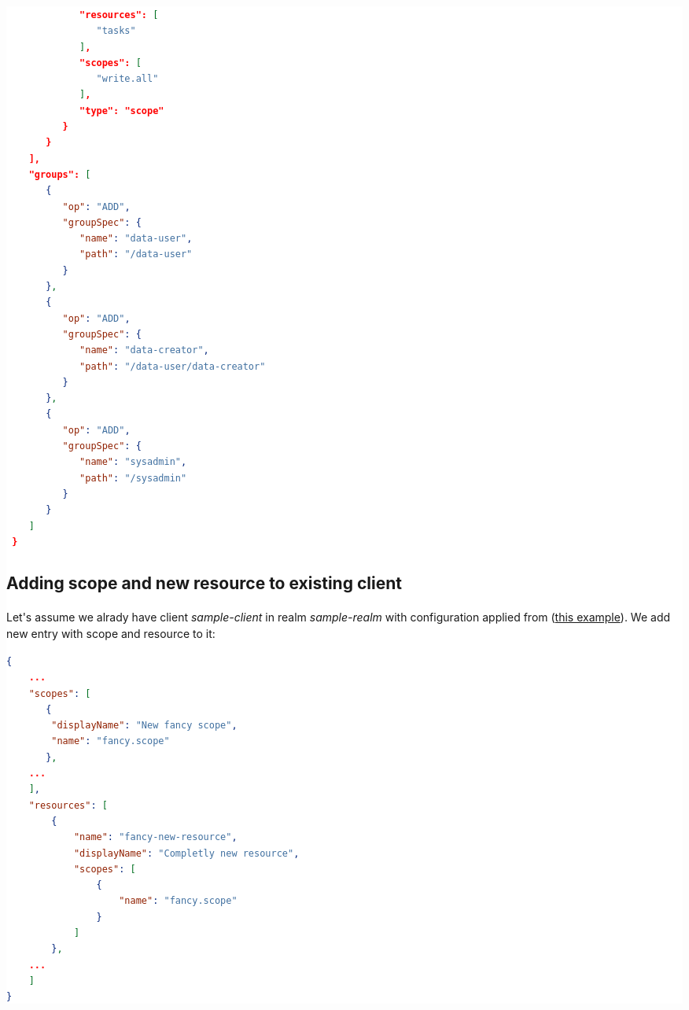 ```json
             "resources": [
                "tasks"
             ],
             "scopes": [
                "write.all"
             ],
             "type": "scope"
          }
       }
    ],
    "groups": [
       {
          "op": "ADD",
          "groupSpec": {
             "name": "data-user",
             "path": "/data-user"
          }
       },
       {
          "op": "ADD",
          "groupSpec": {
             "name": "data-creator",
             "path": "/data-user/data-creator"
          }
       },
       {
          "op": "ADD",
          "groupSpec": {
             "name": "sysadmin",
             "path": "/sysadmin"
          }
       }
    ]
 }
```
## Adding scope and new resource to existing client
Let's assume we alrady have client *sample-client* in realm *sample-realm* with configuration applied from  ([this example](examples/data-access-client-conf.json)). We add new entry with scope and resource to it:
```json
{
    ...
    "scopes": [
       {
        "displayName": "New fancy scope",
        "name": "fancy.scope"
       },
    ...
    ],
    "resources": [
        {
            "name": "fancy-new-resource",
            "displayName": "Completly new resource",
            "scopes": [
                {
                    "name": "fancy.scope"
                }
            ]
        },
    ...
    ]
}
```